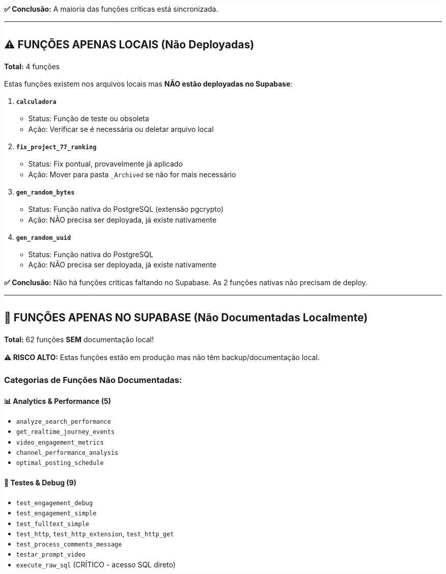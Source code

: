 **✅ Conclusão:** A maioria das funções críticas está sincronizada.

---

## ⚠️ FUNÇÕES APENAS LOCAIS (Não Deployadas)

**Total:** 4 funções

Estas funções existem nos arquivos locais mas **NÃO estão deployadas no Supabase**:

1. **`calculadora`**
   - Status: Função de teste ou obsoleta
   - Ação: Verificar se é necessária ou deletar arquivo local

2. **`fix_project_77_ranking`**
   - Status: Fix pontual, provavelmente já aplicado
   - Ação: Mover para pasta `_Archived` se não for mais necessário

3. **`gen_random_bytes`**
   - Status: Função nativa do PostgreSQL (extensão pgcrypto)
   - Ação: NÃO precisa ser deployada, já existe nativamente

4. **`gen_random_uuid`**
   - Status: Função nativa do PostgreSQL
   - Ação: NÃO precisa ser deployada, já existe nativamente

**✅ Conclusão:** Não há funções críticas faltando no Supabase. As 2 funções nativas não precisam de deploy.

---

## 🔴 FUNÇÕES APENAS NO SUPABASE (Não Documentadas Localmente)

**Total:** 62 funções **SEM** documentação local!

**⚠️ RISCO ALTO:** Estas funções estão em produção mas não têm backup/documentação local.

### Categorias de Funções Não Documentadas:

#### 📊 Analytics & Performance (5)
- `analyze_search_performance`
- `get_realtime_journey_events`
- `video_engagement_metrics`
- `channel_performance_analysis`
- `optimal_posting_schedule`

#### 🧪 Testes & Debug (9)
- `test_engagement_debug`
- `test_engagement_simple`
- `test_fulltext_simple`
- `test_http`, `test_http_extension`, `test_http_get`
- `test_process_comments_message`
- `testar_prompt_video`
- `execute_raw_sql` (CRÍTICO - acesso SQL direto)
